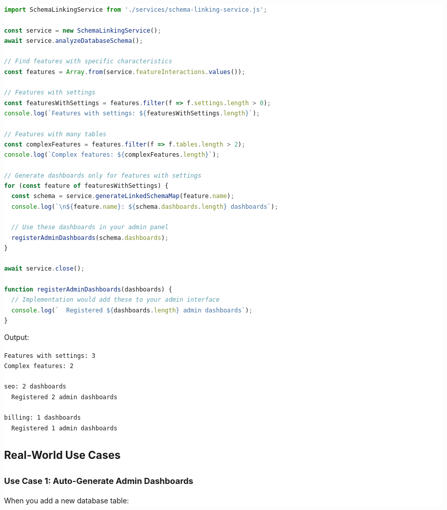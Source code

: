 ```javascript
import SchemaLinkingService from './services/schema-linking-service.js';

const service = new SchemaLinkingService();
await service.analyzeDatabaseSchema();

// Find features with specific characteristics
const features = Array.from(service.featureInteractions.values());

// Features with settings
const featuresWithSettings = features.filter(f => f.settings.length > 0);
console.log(`Features with settings: ${featuresWithSettings.length}`);

// Features with many tables
const complexFeatures = features.filter(f => f.tables.length > 2);
console.log(`Complex features: ${complexFeatures.length}`);

// Generate dashboards only for features with settings
for (const feature of featuresWithSettings) {
  const schema = service.generateLinkedSchemaMap(feature.name);
  console.log(`\n${feature.name}: ${schema.dashboards.length} dashboards`);
  
  // Use these dashboards in your admin panel
  registerAdminDashboards(schema.dashboards);
}

await service.close();

function registerAdminDashboards(dashboards) {
  // Implementation would add these to your admin interface
  console.log(`  Registered ${dashboards.length} admin dashboards`);
}
```

Output:
```
Features with settings: 3
Complex features: 2

seo: 2 dashboards
  Registered 2 admin dashboards

billing: 1 dashboards
  Registered 1 admin dashboards
```

## Real-World Use Cases

### Use Case 1: Auto-Generate Admin Dashboards

When you add a new database table:
